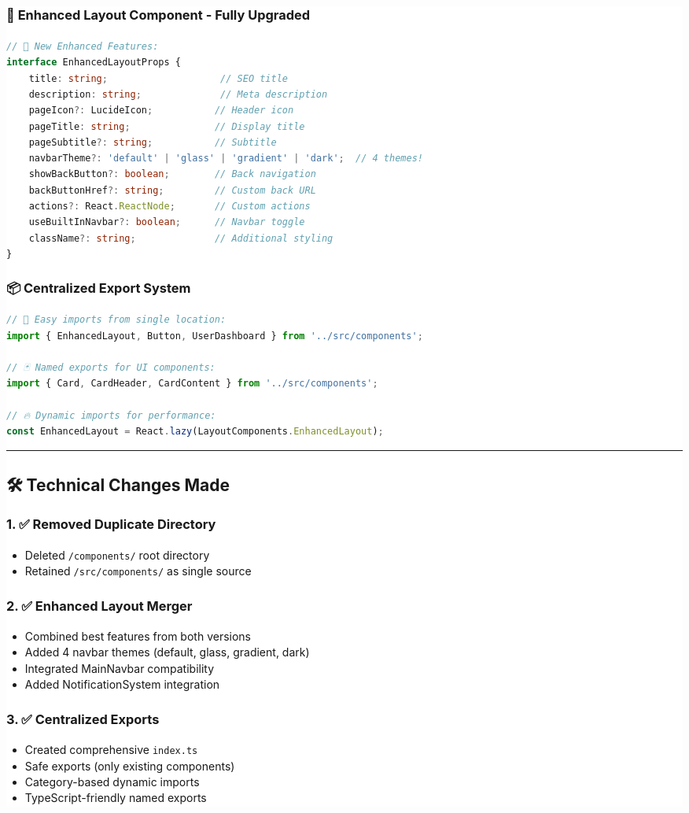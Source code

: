 ### 🎨 **Enhanced Layout Component - Fully Upgraded**

```typescript
// 🚀 New Enhanced Features:
interface EnhancedLayoutProps {
    title: string;                    // SEO title
    description: string;              // Meta description
    pageIcon?: LucideIcon;           // Header icon
    pageTitle: string;               // Display title
    pageSubtitle?: string;           // Subtitle
    navbarTheme?: 'default' | 'glass' | 'gradient' | 'dark';  // 4 themes!
    showBackButton?: boolean;        // Back navigation
    backButtonHref?: string;         // Custom back URL
    actions?: React.ReactNode;       // Custom actions
    useBuiltInNavbar?: boolean;      // Navbar toggle
    className?: string;              // Additional styling
}
```

### 📦 **Centralized Export System**

```typescript
// 🎯 Easy imports from single location:
import { EnhancedLayout, Button, UserDashboard } from '../src/components';

// 🃏 Named exports for UI components:
import { Card, CardHeader, CardContent } from '../src/components';

// 🔥 Dynamic imports for performance:
const EnhancedLayout = React.lazy(LayoutComponents.EnhancedLayout);
```

---

## 🛠️ **Technical Changes Made**

### 1. ✅ **Removed Duplicate Directory**
- Deleted `/components/` root directory
- Retained `/src/components/` as single source

### 2. ✅ **Enhanced Layout Merger**  
- Combined best features from both versions
- Added 4 navbar themes (default, glass, gradient, dark)
- Integrated MainNavbar compatibility
- Added NotificationSystem integration

### 3. ✅ **Centralized Exports**
- Created comprehensive `index.ts`
- Safe exports (only existing components) 
- Category-based dynamic imports
- TypeScript-friendly named exports
